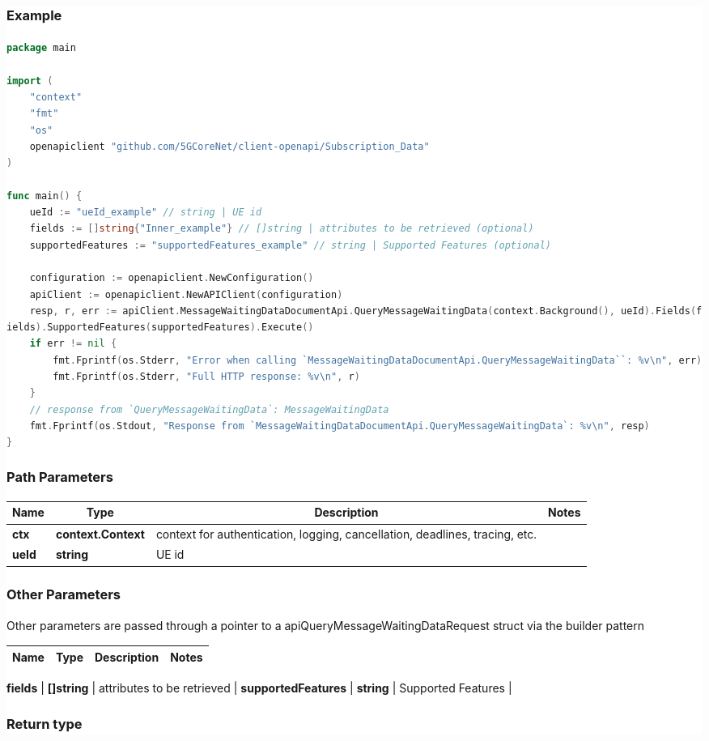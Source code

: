 ### Example

```go
package main

import (
    "context"
    "fmt"
    "os"
    openapiclient "github.com/5GCoreNet/client-openapi/Subscription_Data"
)

func main() {
    ueId := "ueId_example" // string | UE id
    fields := []string{"Inner_example"} // []string | attributes to be retrieved (optional)
    supportedFeatures := "supportedFeatures_example" // string | Supported Features (optional)

    configuration := openapiclient.NewConfiguration()
    apiClient := openapiclient.NewAPIClient(configuration)
    resp, r, err := apiClient.MessageWaitingDataDocumentApi.QueryMessageWaitingData(context.Background(), ueId).Fields(fields).SupportedFeatures(supportedFeatures).Execute()
    if err != nil {
        fmt.Fprintf(os.Stderr, "Error when calling `MessageWaitingDataDocumentApi.QueryMessageWaitingData``: %v\n", err)
        fmt.Fprintf(os.Stderr, "Full HTTP response: %v\n", r)
    }
    // response from `QueryMessageWaitingData`: MessageWaitingData
    fmt.Fprintf(os.Stdout, "Response from `MessageWaitingDataDocumentApi.QueryMessageWaitingData`: %v\n", resp)
}
```

### Path Parameters


Name | Type | Description  | Notes
------------- | ------------- | ------------- | -------------
**ctx** | **context.Context** | context for authentication, logging, cancellation, deadlines, tracing, etc.
**ueId** | **string** | UE id | 

### Other Parameters

Other parameters are passed through a pointer to a apiQueryMessageWaitingDataRequest struct via the builder pattern


Name | Type | Description  | Notes
------------- | ------------- | ------------- | -------------

 **fields** | **[]string** | attributes to be retrieved | 
 **supportedFeatures** | **string** | Supported Features | 

### Return type
